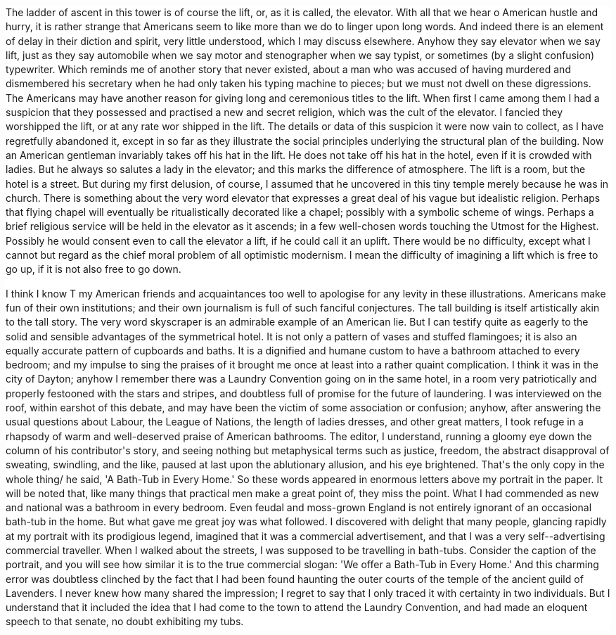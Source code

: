 The ladder of ascent in this tower is of course the lift, or, as it is called, the elevator. With all that we hear o American hustle and hurry, it is rather strange that Americans seem to like more than we do to linger upon long words. And indeed there is an element of delay in their diction and spirit, very little understood, which I may discuss elsewhere. Anyhow they say elevator when we say lift, just as they say automobile when we say motor and stenographer when we say typist, or sometimes (by a slight confusion) typewriter. Which reminds me of another story that never existed, about a man who was accused of having murdered and dismembered his secretary when he had only taken his typing machine to pieces; but we must not dwell on these digressions. The Americans may have another reason for giving long and ceremonious titles to the lift. When first I came among them I had a suspicion that they possessed and practised a new and secret religion, which was the cult of the elevator. I fancied they worshipped the lift, or at any rate wor shipped in the lift. The details or data of this suspicion it were now vain to collect, as I have regretfully abandoned it, except in so far as they illustrate the social principles underlying the structural plan of the building. Now an American gentleman invariably takes off his hat in the lift. He does not take off his hat in the hotel, even if it is crowded with ladies. But he always so salutes a lady in the elevator; and this marks the difference of atmosphere. The lift is a room, but the hotel is a street. But during my first delusion, of course, I assumed that he uncovered in this tiny temple merely because he was in church. There is something about the very word elevator that expresses a great deal of his vague but idealistic religion. Perhaps that flying chapel will eventually be ritualistically decorated like a chapel; possibly with a symbolic scheme of wings. Perhaps a brief religious service will be held in the elevator as it ascends; in a few well-chosen words touching the Utmost for the Highest. Possibly he would consent even to call the elevator a lift, if he could call it an uplift. There would be no difficulty, except what I cannot but regard as the chief moral problem of all optimistic modernism. I mean the difficulty of imagining a lift which is free to go up, if it is not also free to go down.

I think I know T my American friends and acquaintances too well to apologise for any levity in these illustrations. Americans make fun of their own institutions; and their own journalism is full of such fanciful conjectures. The tall building is itself artistically akin to the tall story. The very word skyscraper is an admirable example of an American lie. But I can testify quite as eagerly to the solid and sensible advantages of the symmetrical hotel. It is not only a pattern of vases and stuffed flamingoes; it is also an equally accurate pattern of cupboards and baths. It is a dignified and humane custom to have a bathroom attached to every bedroom; and my impulse to sing the praises of it brought me once at least into a rather quaint complication. I think it was in the city of Dayton; anyhow I remember there was a Laundry Convention going on in the same hotel, in a room very patriotically and properly festooned with the stars and stripes, and doubtless full of promise for the future of laundering. I was interviewed on the roof, within earshot of this debate, and may have been the victim of some association or confusion; anyhow, after answering the usual questions about Labour, the League of Nations, the length of ladies dresses, and other great matters, I took refuge in a rhapsody of warm and well-deserved praise of American bathrooms. The editor, I understand, running a gloomy eye down the column of his contributor's story, and seeing nothing but metaphysical terms such as justice, freedom, the abstract disapproval of sweating, swindling, and the like, paused at last upon the ablutionary allusion, and his eye brightened. That's the only copy in the whole thing/ he said, 'A Bath-Tub in Every Home.' So these words appeared in enormous letters above my portrait in the paper. It will be noted that, like many things that practical men make a great point of, they miss the point. What I had commended as new and national was a bathroom in every bedroom. Even feudal and moss-grown England is not entirely ignorant of an occasional bath-tub in the home. But what gave me great joy was what followed. I discovered with delight that many people, glancing rapidly at my portrait with its prodigious legend, imagined that it was a commercial advertisement, and that I was a very self--advertising commercial traveller. When I walked about the streets, I was supposed to be travelling in bath-tubs. Consider the caption of the portrait, and you will see how similar it is to the true commercial slogan: 'We offer a Bath-Tub in Every Home.' And this charming error was doubtless clinched by the fact that I had been found haunting the outer courts of the temple of the ancient guild of Lavenders. I never knew how many shared the impression; I regret to say that I only traced it with certainty in two individuals. But I understand that it included the idea that I had come to the town to attend the Laundry Convention, and had made an eloquent speech to that senate, no doubt exhibiting my tubs.
